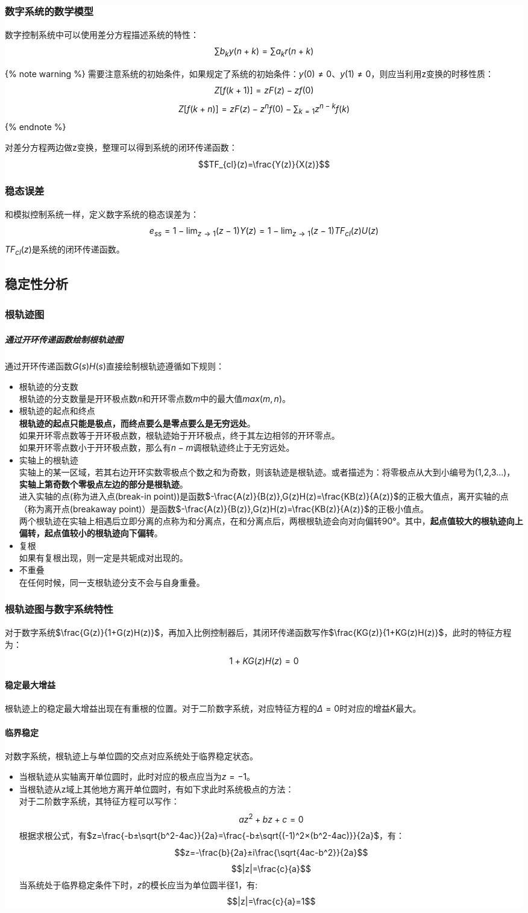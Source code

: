 ### 数字系统的数学模型
数字控制系统中可以使用差分方程描述系统的特性：  
$$∑b_ky(n+k)=∑a_kr(n+k)$$

{% note warning %}
需要注意系统的初始条件，如果规定了系统的初始条件：$y(0)≠0$、$y(1)≠0$，则应当利用z变换的时移性质：  
$$Z[f(k+1)]=zF(z)-zf(0)$$
$$Z[f(k+n)]=zF(z)-z^nf(0)-∑_{k=1}z^{n-k}f(k)$$
{% endnote %}

对差分方程两边做z变换，整理可以得到系统的闭环传递函数：  
$$TF_{cl}(z)=\frac{Y(z)}{X(z)}$$

### 稳态误差
和模拟控制系统一样，定义数字系统的稳态误差为：  
$$e_{ss}=1-\lim_{z→1}(z-1)Y(z)=1-\lim_{z→1}(z-1)TF_{cl}(z)U(z)$$
$TF_{cl}(z)$是系统的闭环传递函数。  

## 稳定性分析
### 根轨迹图
##### 通过开环传递函数绘制根轨迹图
通过开环传递函数$G(s)H(s)$直接绘制根轨迹遵循如下规则：  
- 根轨迹的分支数  
  根轨迹的分支数量是开环极点数$n$和开环零点数$m$中的最大值$max(m,n)$。  
- 根轨迹的起点和终点  
  **根轨迹的起点只能是极点，而终点要么是零点要么是无穷远处**。  
  如果开环零点数等于开环极点数，根轨迹始于开环极点，终于其左边相邻的开环零点。  
  如果开环零点数小于开环极点数，那么有$n-m$调根轨迹终止于无穷远处。  
- 实轴上的根轨迹  
  实轴上的某一区域，若其右边开环实数零极点个数之和为奇数，则该轨迹是根轨迹。或者描述为：将零极点从大到小编号为(1,2,3...)，**实轴上第奇数个零极点左边的部分是根轨迹**。  
  进入实轴的点(称为进入点(break-in point))是函数$-\frac{A(z)}{B(z)},G(z)H(z)=\frac{KB(z)}{A(z)}$的正极大值点，离开实轴的点（称为离开点(breakaway point)）是函数$-\frac{A(z)}{B(z)},G(z)H(z)=\frac{KB(z)}{A(z)}$的正极小值点。  
  两个根轨迹在实轴上相遇后立即分离的点称为和分离点，在和分离点后，两根根轨迹会向对向偏转90°。其中，**起点值较大的根轨迹向上偏转，起点值较小的根轨迹向下偏转**。  
- 复根  
  如果有复根出现，则一定是共轭成对出现的。  
- 不重叠  
  在任何时候，同一支根轨迹分支不会与自身重叠。  


### 根轨迹图与数字系统特性
对于数字系统$\frac{G(z)}{1+G(z)H(z)}$，再加入比例控制器后，其闭环传递函数写作$\frac{KG(z)}{1+KG(z)H(z)}$，此时的特征方程为：  
$$1+KG(z)H(z)=0$$

#### 稳定最大增益
根轨迹上的稳定最大增益出现在有重根的位置。对于二阶数字系统，对应特征方程的$Δ=0$时对应的增益$K$最大。  

#### 临界稳定
对数字系统，根轨迹上与单位圆的交点对应系统处于临界稳定状态。  
- 当根轨迹从实轴离开单位圆时，此时对应的极点应当为$z=-1$。  
- 当根轨迹从z域上其他地方离开单位圆时，有如下求此时系统极点的方法：  
  对于二阶数字系统，其特征方程可以写作：  
  $$az^2+bz+c=0$$
  根据求根公式，有$z=\frac{-b±\sqrt{b^2-4ac}}{2a}=\frac{-b±\sqrt{(-1)^2×(b^2-4ac)}}{2a}$，有：  
  $$z=-\frac{b}{2a}±i\frac{\sqrt{4ac-b^2}}{2a}$$
  $$|z|=\frac{c}{a}$$
  当系统处于临界稳定条件下时，$z$的模长应当为单位圆半径1，有:  
  $$|z|=\frac{c}{a}=1$$
